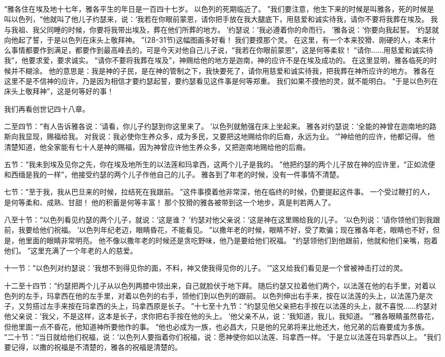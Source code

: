 “雅各住在埃及地十七年，雅各平生的年日是一百四十七岁。
以色列的死期临近了。
”我们要注意，他生下来的时候是叫雅各，死的时候是叫以色列，“他就叫了他儿子约瑟来，说：‘我若在你眼前蒙恩，请你把手放在我大腿底下，用慈爱和诚实待我，请你不要将我葬在埃及。
我与我祖、我父同睡的时候，你要将我带出埃及，葬在他们所葬的地方。
’约瑟说：‘我必遵着你的命而行。
’雅各说：‘你要向我起誓。
’约瑟就向他起了誓，于是以色列在床头上敬拜神。
”(28-31节)这幅图画多好看！
我们要摸那个灵。
在这里，有一个本来狡猾、刚硬的人，本来什么事情都要作到满足，都要作到最高峰去的，可是今天对他自己儿子说，“我若在你眼前蒙恩”，这是何等柔软！
“请你……用慈爱和诚实待我”，他要求爱，要求诚实。
“请你不要将我葬在埃及”，神赐给他的地方是迦南，神的应许不是在埃及成功的。
在这里显明，雅各临死的时候并不糊涂。
他的意思是：我是神的子民，是在神的管制之下，我快要死了，请你用慈爱和诚实待我，把我葬在神所应许的地方。
雅各在这里不是不信神的应许，乃是因为相信才要约瑟起誓，要约瑟看见这件事是何等郑重。
我们如果不摸他的灵，就不能明白。
“于是以色列在床头上敬拜神”，这是何等好的事！

我们再看创世记四十八章。

二至四节：“有人告诉雅各说：‘请看，你儿子约瑟到你这里来了。
’以色列就勉强在床上坐起来。
雅各对约瑟说：‘全能的神曾在迦南地的路斯向我显现，赐福给我。
对我说：我必使你生养众多，成为多民，又要把这地赐给你的后裔，永远为业。
’”神给他的应许，他都记得。
他清楚知道，他全家能有七十人是神的赐福，因为神曾应许他生养众多，又把迦南地赐给他的后裔。

五节：“我未到埃及见你之先，你在埃及地所生的以法莲和玛拿西，这两个儿子是我的。
”他把约瑟的两个儿子放在神的应许里，“正如流便和西缅是我的一样”，他接受约瑟的两个儿子作他自己的儿子。
雅各到了年老的时候，没有一件事情不清楚。

七节：“至于我，我从巴旦来的时候，拉结死在我跟前。
”这件事摸着他非常深，他在临终的时候，仍要提起这件事。
一个受过鞭打的人，是何等柔和、成熟、甘甜！
他的积蓄是何等丰富！
那个狡猾的雅各被带到这一个地步，真是判若两人了。

八至十节：“以色列看见约瑟的两个儿子，就说：‘这是谁？
’约瑟对他父亲说：‘这是神在这里赐给我的儿子。
’以色列说：‘请你领他们到我跟前，我要给他们祝福。
’以色列年纪老迈，眼睛昏花，不能看见。
”以撒年老的时候，眼睛不好，受了欺骗；现在雅各年老，眼睛也不好，但是，他里面的眼睛非常明亮。
他不像以撒年老的时候还是贪吃野味，他乃是要给他们祝福。
“约瑟领他们到他跟前，他就和他们亲嘴，抱着他们。
”这里充满了一个年老的人的慈爱。

十一节：“以色列对约瑟说：‘我想不到得见你的面，不料，神又使我得见你的儿子。
’”这又给我们看见是一个曾被神击打过的灵。

十二至十四节：“约瑟把两个儿子从以色列两膝中领出来，自己就脸伏于地下拜。
随后约瑟又拉着他们两个，以法莲在他的右手里，对着以色列的左手，玛拿西在他的左手里，对着以色列的右手，领他们到以色列的跟前。
以色列伸出右手来，按在以法莲的头上，以法莲乃是次子，又剪搭过左手来按在玛拿西的头上，玛拿西原是长子。
”十七至十九节：“约瑟见他父亲把右手按在以法莲的头上，就不喜悦……约瑟对他父亲说：‘我父，不是这样，这本是长子，求你把右手按在他的头上。
’他父亲不从，说：‘我知道，我儿，我知道。
’”雅各眼睛虽然昏花，但他里面一点不昏花，他知道神所要他作的事。
“他也必成为一族，也必昌大，只是他的兄弟将来比他还大，他兄弟的后裔要成为多族。
”二十节：“当日就给他们祝福，说：‘以色列人要指着你们祝福，说：愿神使你如以法莲、玛拿西一样。
’于是立以法莲在玛拿西以上。
”我们要记得，以撒的祝福是不清楚的，雅各的祝福是清楚的。
